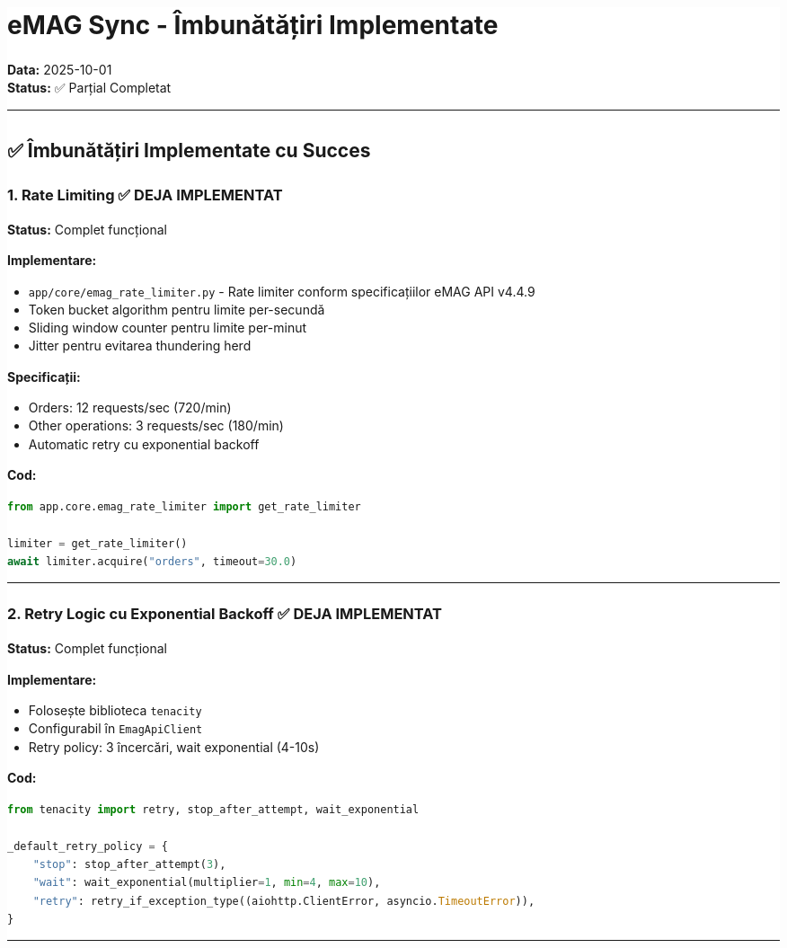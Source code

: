 # eMAG Sync - Îmbunătățiri Implementate

**Data:** 2025-10-01  
**Status:** ✅ Parțial Completat

---

## ✅ Îmbunătățiri Implementate cu Succes

### 1. **Rate Limiting** ✅ DEJA IMPLEMENTAT
**Status:** Complet funcțional

**Implementare:**
- `app/core/emag_rate_limiter.py` - Rate limiter conform specificațiilor eMAG API v4.4.9
- Token bucket algorithm pentru limite per-secundă
- Sliding window counter pentru limite per-minut
- Jitter pentru evitarea thundering herd

**Specificații:**
- Orders: 12 requests/sec (720/min)
- Other operations: 3 requests/sec (180/min)
- Automatic retry cu exponential backoff

**Cod:**
```python
from app.core.emag_rate_limiter import get_rate_limiter

limiter = get_rate_limiter()
await limiter.acquire("orders", timeout=30.0)
```

---

### 2. **Retry Logic cu Exponential Backoff** ✅ DEJA IMPLEMENTAT
**Status:** Complet funcțional

**Implementare:**
- Folosește biblioteca `tenacity`
- Configurabil în `EmagApiClient`
- Retry policy: 3 încercări, wait exponential (4-10s)

**Cod:**
```python
from tenacity import retry, stop_after_attempt, wait_exponential

_default_retry_policy = {
    "stop": stop_after_attempt(3),
    "wait": wait_exponential(multiplier=1, min=4, max=10),
    "retry": retry_if_exception_type((aiohttp.ClientError, asyncio.TimeoutError)),
}
```

---